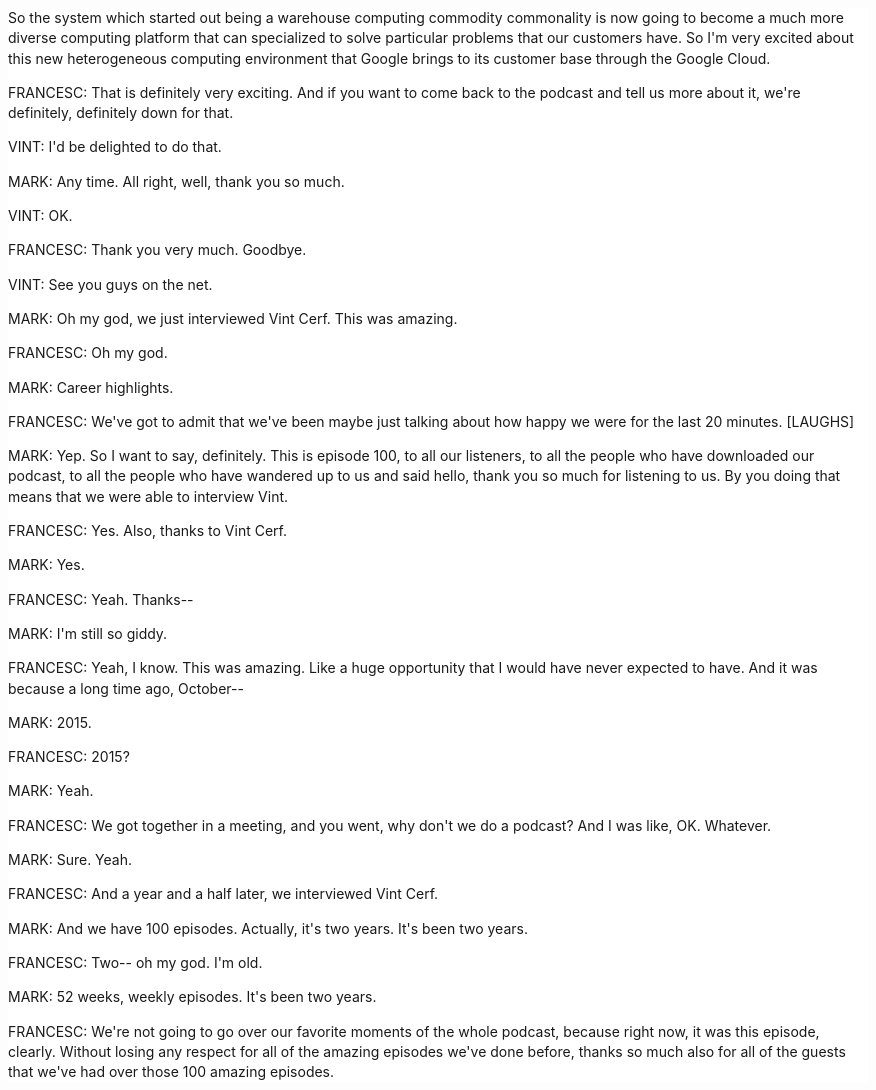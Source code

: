 So the system which started out being a warehouse computing commodity commonality is now going to become a much more diverse computing platform that can specialized to solve particular problems that our customers have. So I'm very excited about this new heterogeneous computing environment that Google brings to its customer base through the Google Cloud. 

FRANCESC: That is definitely very exciting. And if you want to come back to the podcast and tell us more about it, we're definitely, definitely down for that. 

VINT: I'd be delighted to do that. 

MARK: Any time. All right, well, thank you so much. 

VINT: OK. 

FRANCESC: Thank you very much. Goodbye. 

VINT: See you guys on the net. 

MARK: Oh my god, we just interviewed Vint Cerf. This was amazing. 

FRANCESC: Oh my god. 

MARK: Career highlights. 

FRANCESC: We've got to admit that we've been maybe just talking about how happy we were for the last 20 minutes. [LAUGHS] 

MARK: Yep. So I want to say, definitely. This is episode 100, to all our listeners, to all the people who have downloaded our podcast, to all the people who have wandered up to us and said hello, thank you so much for listening to us. By you doing that means that we were able to interview Vint. 

FRANCESC: Yes. Also, thanks to Vint Cerf. 

MARK: Yes. 

FRANCESC: Yeah. Thanks-- 

MARK: I'm still so giddy. 

FRANCESC: Yeah, I know. This was amazing. Like a huge opportunity that I would have never expected to have. And it was because a long time ago, October-- 

MARK: 2015. 

FRANCESC: 2015? 

MARK: Yeah. 

FRANCESC: We got together in a meeting, and you went, why don't we do a podcast? And I was like, OK. Whatever. 

MARK: Sure. Yeah. 

FRANCESC: And a year and a half later, we interviewed Vint Cerf. 

MARK: And we have 100 episodes. Actually, it's two years. It's been two years. 

FRANCESC: Two-- oh my god. I'm old. 

MARK: 52 weeks, weekly episodes. It's been two years. 

FRANCESC: We're not going to go over our favorite moments of the whole podcast, because right now, it was this episode, clearly. Without losing any respect for all of the amazing episodes we've done before, thanks so much also for all of the guests that we've had over those 100 amazing episodes. 
